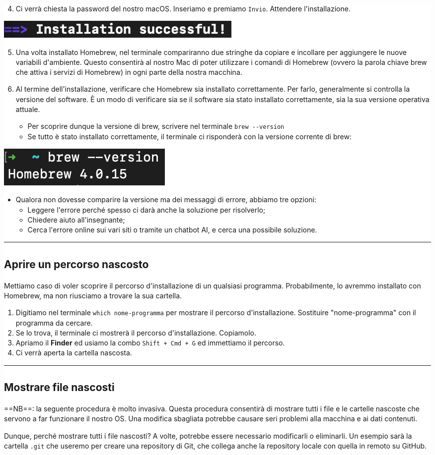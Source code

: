 4. Ci verrà chiesta la password del nostro macOS. Inseriamo e premiamo `Invio`. Attendere l'installazione.

![](./Attachments/MacOS-12.png)

5. Una volta installato Homebrew, nel terminale compariranno due stringhe da copiare e incollare per aggiungere le nuove variabili d'ambiente. Questo consentirà al nostro Mac di poter utilizzare i comandi di Homebrew (ovvero la parola chiave brew che attiva i servizi di Homebrew) in ogni parte della nostra macchina.

6. Al termine dell'installazione, verificare che Homebrew sia installato correttamente. Per farlo, generalmente si controlla la versione del software. È un modo di verificare sia se il software sia stato installato correttamente, sia la sua versione operativa attuale.
	- Per scoprire dunque la versione di brew, scrivere nel terminale `brew --version`
	- Se tutto è stato installato correttamente, il terminale ci risponderà con la versione corrente di brew:

![](./Attachments/MacOS-13.png)

- Qualora non dovesse comparire la versione ma dei messaggi di errore, abbiamo tre opzioni:
	- Leggere l'errore perché spesso ci darà anche la soluzione per risolverlo;
	- Chiedere aiuto all'insegnante;
	- Cerca l'errore online sui vari siti o tramite un chatbot AI, e cerca una possibile soluzione.

---

## Aprire un percorso nascosto

Mettiamo caso di voler scoprire il percorso d'installazione di un qualsiasi programma. Probabilmente, lo avremmo installato con Homebrew, ma non riusciamo a trovare la sua cartella.

1. Digitiamo nel terminale `which nome-programma` per mostrare il percorso d'installazione. Sostituire "nome-programma" con il programma da cercare.
2. Se lo trova, il terminale ci mostrerà il percorso d'installazione. Copiamolo.
3. Apriamo il **Finder** ed usiamo la combo `Shift + Cmd + G` ed immettiamo il percorso.
4. Ci verrà aperta la cartella nascosta.

---

## Mostrare file nascosti

==NB==: la seguente procedura è molto invasiva. Questa procedura consentirà di mostrare tutti i file e le cartelle nascoste che servono a far funzionare il nostro OS. Una modifica sbagliata potrebbe causare seri problemi alla macchina e ai dati contenuti.

Dunque, perché mostrare tutti i file nascosti? A volte, potrebbe essere necessario modificarli o eliminarli. Un esempio sarà la cartella `.git` che useremo per creare una repository di Git, che collega anche la repository locale con quella in remoto su GitHub.
